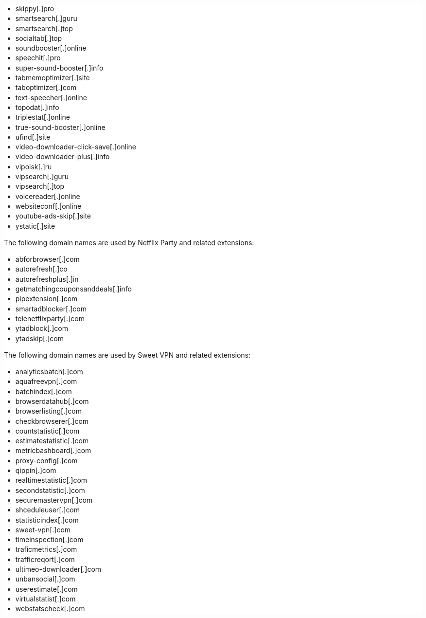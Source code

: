 * skippy[.]pro
* smartsearch[.]guru
* smartsearch[.]top
* socialtab[.]top
* soundbooster[.]online
* speechit[.]pro
* super-sound-booster[.]info
* tabmemoptimizer[.]site
* taboptimizer[.]com
* text-speecher[.]online
* topodat[.]info
* triplestat[.]online
* true-sound-booster[.]online
* ufind[.]site
* video-downloader-click-save[.]online
* video-downloader-plus[.]info
* vipoisk[.]ru
* vipsearch[.]guru
* vipsearch[.]top
* voicereader[.]online
* websiteconf[.]online
* youtube-ads-skip[.]site
* ystatic[.]site

The following domain names are used by Netflix Party and related extensions:

* abforbrowser[.]com
* autorefresh[.]co
* autorefreshplus[.]in
* getmatchingcouponsanddeals[.]info
* pipextension[.]com
* smartadblocker[.]com
* telenetflixparty[.]com
* ytadblock[.]com
* ytadskip[.]com

The following domain names are used by Sweet VPN and related extensions:

* analyticsbatch[.]com
* aquafreevpn[.]com
* batchindex[.]com
* browserdatahub[.]com
* browserlisting[.]com
* checkbrowserer[.]com
* countstatistic[.]com
* estimatestatistic[.]com
* metricbashboard[.]com
* proxy-config[.]com
* qippin[.]com
* realtimestatistic[.]com
* secondstatistic[.]com
* securemastervpn[.]com
* shceduleuser[.]com
* statisticindex[.]com
* sweet-vpn[.]com
* timeinspection[.]com
* traficmetrics[.]com
* trafficreqort[.]com
* ultimeo-downloader[.]com
* unbansocial[.]com
* userestimate[.]com
* virtualstatist[.]com
* webstatscheck[.]com
